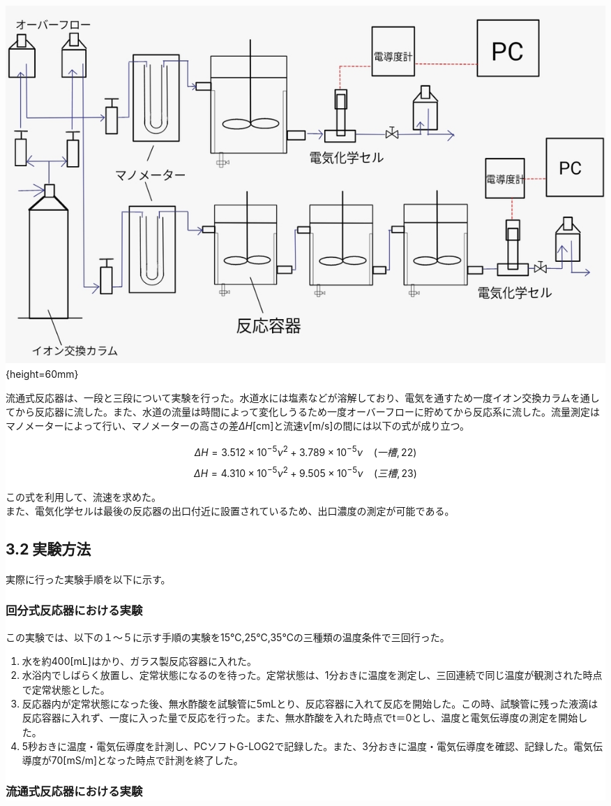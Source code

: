 ![流通式反応器](2020-10-262.jpg){height=60mm}  

流通式反応器は、一段と三段について実験を行った。水道水には塩素などが溶解しており、電気を通すため一度イオン交換カラムを通してから反応器に流した。また、水道の流量は時間によって変化しうるため一度オーバーフローに貯めてから反応系に流した。流量測定はマノメーターによって行い、マノメーターの高さの差$\Delta H\mathrm{[cm]}$と流速$\nu\mathrm{[m/s]}$の間には以下の式が成り立つ。

$$\Delta H = 3.512\times 10^{-5}\nu^2 + 3.789\times 10^{-5}\nu~~~~(一槽,22)$$
$$\Delta H = 4.310\times 10^{-5}\nu^2 + 9.505\times 10^{-5}\nu~~~~(三槽,23)$$

この式を利用して、流速を求めた。  
また、電気化学セルは最後の反応器の出口付近に設置されているため、出口濃度の測定が可能である。  

## 3.2 実験方法

実際に行った実験手順を以下に示す。

### 回分式反応器における実験

この実験では、以下の１〜５に示す手順の実験を15℃,25℃,35℃の三種類の温度条件で三回行った。
 
1. 水を約400[mL]はかり、ガラス製反応容器に入れた。
2. 水浴内でしばらく放置し、定常状態になるのを待った。定常状態は、1分おきに温度を測定し、三回連続で同じ温度が観測された時点で定常状態とした。
3. 反応器内が定常状態になった後、無水酢酸を試験管に5mLとり、反応容器に入れて反応を開始した。この時、試験管に残った液滴は反応容器に入れず、一度に入った量で反応を行った。また、無水酢酸を入れた時点でt＝0とし、温度と電気伝導度の測定を開始した。
4. 5秒おきに温度・電気伝導度を計測し、PCソフトG-LOG2で記録した。また、3分おきに温度・電気伝導度を確認、記録した。電気伝導度が70[mS/m]となった時点で計測を終了した。 

### 流通式反応器における実験
